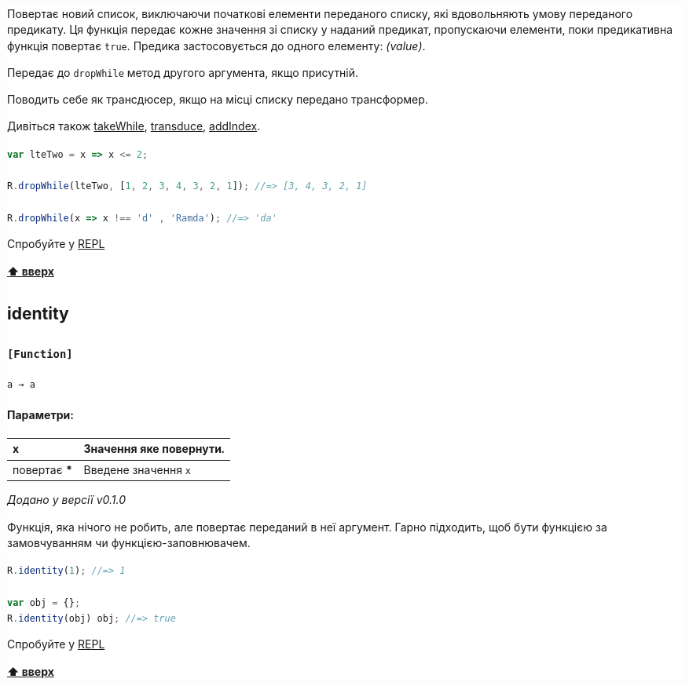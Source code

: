 Повертає новий список, виключаючи початкові елементи переданого списку, які вдовольняють умову переданого предикату. Ця функція передає кожне значення зі списку у наданий предикат, пропускаючи елементи, поки предикативна функція повертає `true`. Предика застосовується до одного елементу: _(value)_.

Передає до `dropWhile` метод другого аргумента, якщо присутній.

Поводить себе як трансдюсер, якщо на місці списку передано трансформер.

Дивіться також [takeWhile](https://github.com/ivanzusko/ramda/blob/master/DOCUMENTATION.md#takewhile), [transduce](https://github.com/ivanzusko/ramda/blob/master/DOCUMENTATION.md#transduce), [addIndex](https://github.com/ivanzusko/ramda/blob/master/DOCUMENTATION.md#addindex).

```javascript
var lteTwo = x => x <= 2;

R.dropWhile(lteTwo, [1, 2, 3, 4, 3, 2, 1]); //=> [3, 4, 3, 2, 1]

R.dropWhile(x => x !== 'd' , 'Ramda'); //=> 'da'
```
Спробуйте у [REPL](http://ramdajs.com/repl/?v=0.25.0#;var%20lteTwo%20%3D%20x%20%3D%3E%20x%20%3C%3D%202%3B%0A%0AR.dropWhile%28lteTwo%2C%20%5B1%2C%202%2C%203%2C%204%2C%203%2C%202%2C%201%5D%29%3B%20%2F%2F%3D%3E%20%5B3%2C%204%2C%203%2C%202%2C%201%5D%0A%0AR.dropWhile%28x%20%3D%3E%20x%20%21%3D%3D%20%27d%27%20%2C%20%27Ramda%27%29%3B%20%2F%2F%3D%3E%20%27da%27)

**[⬆ вверх](#Документація)**



## identity
### `[Function]`

`a → a`

#### Параметри:
| x | Значення яке повернути. |
:---|:---|
| повертає __*__ | Введене значення `x` |

_Додано у версії v0.1.0_

Функція, яка нічого не робить, але повертає переданий в неї аргумент. Гарно підходить, щоб бути функцією за замовчуванням чи функцією-заповнювачем.

```javascript
R.identity(1); //=> 1

var obj = {};
R.identity(obj) obj; //=> true
```
Спробуйте у [REPL](http://ramdajs.com/repl/?v=0.24.1#?R.identity%281%29%3B%20%2F%2F%3D%3E%201%0A%0Avar%20obj%20%3D%20%7B%7D%3B%0AR.identity%28obj%29%20%3D%3D%3D%20obj%3B%20%2F%2F%3D%3E%20true)

**[⬆ вверх](#Документація)**

